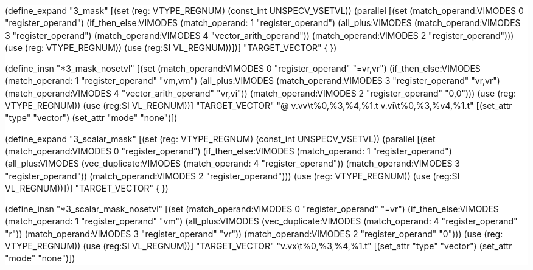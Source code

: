 (define_expand "<optab><mode>3_mask"
  [(set (reg:<VLMODE> VTYPE_REGNUM) (const_int UNSPECV_VSETVL))
   (parallel [(set (match_operand:VIMODES 0 "register_operand")
		   (if_then_else:VIMODES
		     (match_operand:<VCMPEQUIV> 1 "register_operand")
		     (all_plus:VIMODES
		       (match_operand:VIMODES 3 "register_operand")
		       (match_operand:VIMODES 4 "vector_arith_operand"))
		     (match_operand:VIMODES 2 "register_operand")))
	      (use (reg:<VLMODE> VTYPE_REGNUM))
	      (use (reg:SI VL_REGNUM))])]
  "TARGET_VECTOR"
{
})

(define_insn "*<optab><mode>3_mask_nosetvl"
  [(set (match_operand:VIMODES 0 "register_operand" "=vr,vr")
	(if_then_else:VIMODES
	  (match_operand:<VCMPEQUIV> 1 "register_operand" "vm,vm")
	  (all_plus:VIMODES
	    (match_operand:VIMODES 3 "register_operand" "vr,vr")
	    (match_operand:VIMODES 4 "vector_arith_operand" "vr,vi"))
	  (match_operand:VIMODES 2 "register_operand" "0,0")))
    (use (reg:<VLMODE> VTYPE_REGNUM))
    (use (reg:SI VL_REGNUM))]
  "TARGET_VECTOR"
  "@
   v<insn>.vv\t%0,%3,%4,%1.t
   v<insn>.vi\t%0,%3,%v4,%1.t"
  [(set_attr "type" "vector")
   (set_attr "mode" "none")])

(define_expand "<optab><mode>3_scalar_mask"
  [(set (reg:<VLMODE> VTYPE_REGNUM) (const_int UNSPECV_VSETVL))
   (parallel [(set (match_operand:VIMODES 0 "register_operand")
		   (if_then_else:VIMODES
		     (match_operand:<VCMPEQUIV> 1 "register_operand")
		     (all_plus:VIMODES
		       (vec_duplicate:VIMODES
			 (match_operand:<VSUBMODE> 4 "register_operand"))
		       (match_operand:VIMODES 3 "register_operand"))
		     (match_operand:VIMODES 2 "register_operand")))
	      (use (reg:<VLMODE> VTYPE_REGNUM))
	      (use (reg:SI VL_REGNUM))])]
  "TARGET_VECTOR"
{
})

(define_insn "*<optab><mode>3_scalar_mask_nosetvl"
  [(set (match_operand:VIMODES 0 "register_operand" "=vr")
	(if_then_else:VIMODES
          (match_operand:<VCMPEQUIV> 1 "register_operand" "vm")
	    (all_plus:VIMODES
	      (vec_duplicate:VIMODES
		(match_operand:<VSUBMODE> 4 "register_operand" "r"))
	      (match_operand:VIMODES 3 "register_operand" "vr"))
	  (match_operand:VIMODES 2 "register_operand" "0")))
    (use (reg:<VLMODE> VTYPE_REGNUM))
    (use (reg:SI VL_REGNUM))]
  "TARGET_VECTOR"
  "v<insn>.vx\t%0,%3,%4,%1.t"
  [(set_attr "type" "vector")
   (set_attr "mode" "none")])
